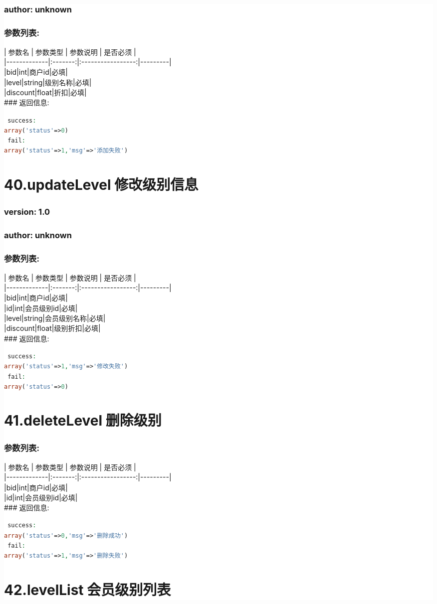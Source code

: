 ### author:  unknown
     
### 参数列表:
 |    参数名    | 参数类型 |      参数说明      | 是否必须 |
<br> |-------------|:-------:|:-----------------:|---------|
<br> |bid|int|商户id|必填|
<br> |level|string|级别名称|必填|
<br> |discount|float|折扣|必填|
<br>### 返回信息:
```php
 success:
array('status'=>0)
 fail:
array('status'=>1,'msg'=>'添加失败')
```
# 40.updateLevel 修改级别信息
     
### version:  1.0
     
### author:  unknown
     
### 参数列表:
 |    参数名    | 参数类型 |      参数说明      | 是否必须 |
<br> |-------------|:-------:|:-----------------:|---------|
<br> |bid|int|商户id|必填|
<br> |id|int|会员级别id|必填|
<br> |level|string|会员级别名称|必填|
<br> |discount|float|级别折扣|必填|
<br>### 返回信息:
```php
 success:
array('status'=>1,'msg'=>'修改失败')
 fail:
array('status'=>0)
```
# 41.deleteLevel  删除级别
     
### 参数列表:
 |    参数名    | 参数类型 |      参数说明      | 是否必须 |
<br> |-------------|:-------:|:-----------------:|---------|
<br> |bid|int|商户id|必填|
<br> |id|int|会员级别id|必填|
<br>### 返回信息:
```php
 success:
array('status'=>0,'msg'=>'删除成功')
 fail:
array('status'=>1,'msg'=>'删除失败')
```
# 42.levelList 会员级别列表
     